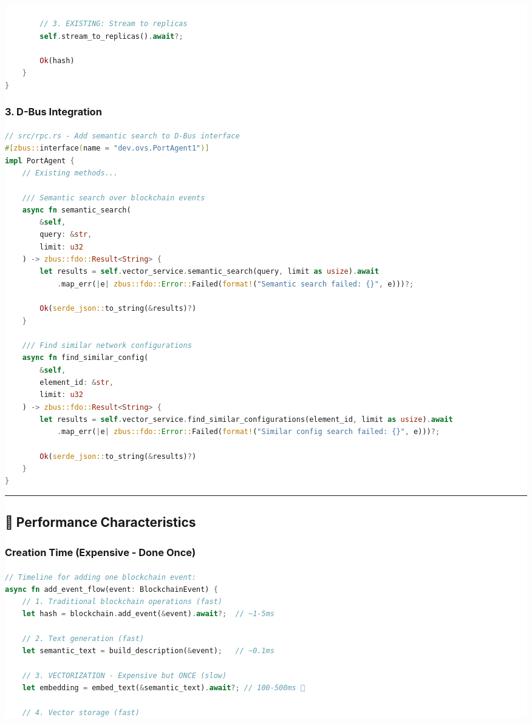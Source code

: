 ```rust

        // 3. EXISTING: Stream to replicas
        self.stream_to_replicas().await?;

        Ok(hash)
    }
}
```

### 3. **D-Bus Integration**

```rust
// src/rpc.rs - Add semantic search to D-Bus interface
#[zbus::interface(name = "dev.ovs.PortAgent1")]
impl PortAgent {
    // Existing methods...

    /// Semantic search over blockchain events
    async fn semantic_search(
        &self,
        query: &str,
        limit: u32
    ) -> zbus::fdo::Result<String> {
        let results = self.vector_service.semantic_search(query, limit as usize).await
            .map_err(|e| zbus::fdo::Error::Failed(format!("Semantic search failed: {}", e)))?;

        Ok(serde_json::to_string(&results)?)
    }

    /// Find similar network configurations
    async fn find_similar_config(
        &self,
        element_id: &str,
        limit: u32
    ) -> zbus::fdo::Result<String> {
        let results = self.vector_service.find_similar_configurations(element_id, limit as usize).await
            .map_err(|e| zbus::fdo::Error::Failed(format!("Similar config search failed: {}", e)))?;

        Ok(serde_json::to_string(&results)?)
    }
}
```

---

## 🚀 Performance Characteristics

### Creation Time (Expensive - Done Once)
```rust
// Timeline for adding one blockchain event:
async fn add_event_flow(event: BlockchainEvent) {
    // 1. Traditional blockchain operations (fast)
    let hash = blockchain.add_event(&event).await?;  // ~1-5ms

    // 2. Text generation (fast)
    let semantic_text = build_description(&event);   // ~0.1ms

    // 3. VECTORIZATION - Expensive but ONCE (slow)
    let embedding = embed_text(&semantic_text).await?; // 100-500ms 🧠

    // 4. Vector storage (fast)
```
